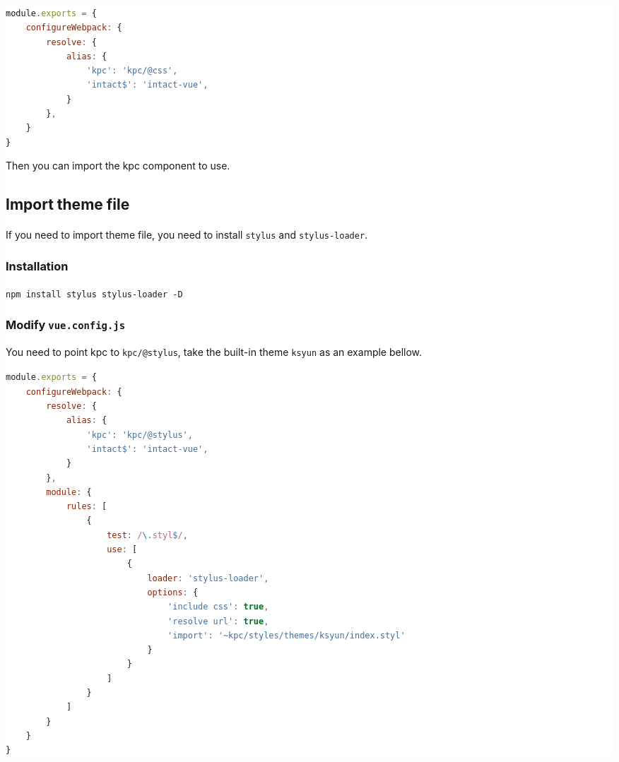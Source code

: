 ```js
module.exports = {
    configureWebpack: {
        resolve: {
            alias: {
                'kpc': 'kpc/@css',
                'intact$': 'intact-vue',
            }
        },
    }
}
```

Then you can import the kpc component to use.

## Import theme file

If you need to import theme file, you need to install `stylus` and `stylus-loader`.

### Installation

```shell
npm install stylus stylus-loader -D
```

### Modify `vue.config.js`

You need to point kpc to `kpc/@stylus`, take the built-in theme `ksyun` as an example bellow.

```js
module.exports = {
    configureWebpack: {
        resolve: {
            alias: {
                'kpc': 'kpc/@stylus',
                'intact$': 'intact-vue',
            }
        },
        module: {
            rules: [
                {
                    test: /\.styl$/,
                    use: [
                        {
                            loader: 'stylus-loader',
                            options: {
                                'include css': true,
                                'resolve url': true,
                                'import': '~kpc/styles/themes/ksyun/index.styl'
                            }
                        }
                    ]
                }
            ]
        }
    }
}
```

